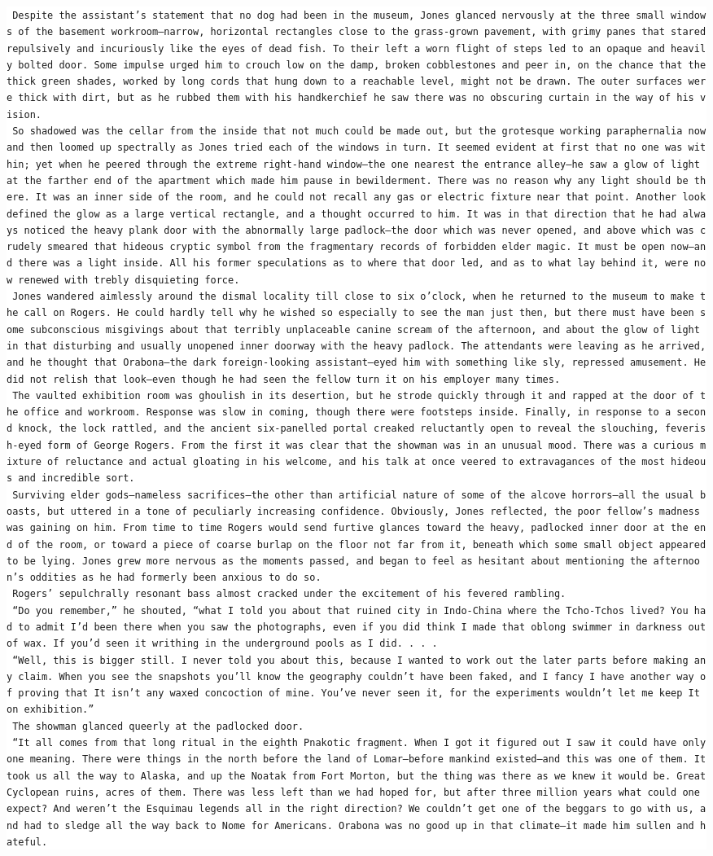      Despite the assistant’s statement that no dog had been in the museum, Jones glanced nervously at the three small windows of the basement workroom—narrow, horizontal rectangles close to the grass-grown pavement, with grimy panes that stared repulsively and incuriously like the eyes of dead fish. To their left a worn flight of steps led to an opaque and heavily bolted door. Some impulse urged him to crouch low on the damp, broken cobblestones and peer in, on the chance that the thick green shades, worked by long cords that hung down to a reachable level, might not be drawn. The outer surfaces were thick with dirt, but as he rubbed them with his handkerchief he saw there was no obscuring curtain in the way of his vision.
     So shadowed was the cellar from the inside that not much could be made out, but the grotesque working paraphernalia now and then loomed up spectrally as Jones tried each of the windows in turn. It seemed evident at first that no one was within; yet when he peered through the extreme right-hand window—the one nearest the entrance alley—he saw a glow of light at the farther end of the apartment which made him pause in bewilderment. There was no reason why any light should be there. It was an inner side of the room, and he could not recall any gas or electric fixture near that point. Another look defined the glow as a large vertical rectangle, and a thought occurred to him. It was in that direction that he had always noticed the heavy plank door with the abnormally large padlock—the door which was never opened, and above which was crudely smeared that hideous cryptic symbol from the fragmentary records of forbidden elder magic. It must be open now—and there was a light inside. All his former speculations as to where that door led, and as to what lay behind it, were now renewed with trebly disquieting force.
     Jones wandered aimlessly around the dismal locality till close to six o’clock, when he returned to the museum to make the call on Rogers. He could hardly tell why he wished so especially to see the man just then, but there must have been some subconscious misgivings about that terribly unplaceable canine scream of the afternoon, and about the glow of light in that disturbing and usually unopened inner doorway with the heavy padlock. The attendants were leaving as he arrived, and he thought that Orabona—the dark foreign-looking assistant—eyed him with something like sly, repressed amusement. He did not relish that look—even though he had seen the fellow turn it on his employer many times.
     The vaulted exhibition room was ghoulish in its desertion, but he strode quickly through it and rapped at the door of the office and workroom. Response was slow in coming, though there were footsteps inside. Finally, in response to a second knock, the lock rattled, and the ancient six-panelled portal creaked reluctantly open to reveal the slouching, feverish-eyed form of George Rogers. From the first it was clear that the showman was in an unusual mood. There was a curious mixture of reluctance and actual gloating in his welcome, and his talk at once veered to extravagances of the most hideous and incredible sort.
     Surviving elder gods—nameless sacrifices—the other than artificial nature of some of the alcove horrors—all the usual boasts, but uttered in a tone of peculiarly increasing confidence. Obviously, Jones reflected, the poor fellow’s madness was gaining on him. From time to time Rogers would send furtive glances toward the heavy, padlocked inner door at the end of the room, or toward a piece of coarse burlap on the floor not far from it, beneath which some small object appeared to be lying. Jones grew more nervous as the moments passed, and began to feel as hesitant about mentioning the afternoon’s oddities as he had formerly been anxious to do so.
     Rogers’ sepulchrally resonant bass almost cracked under the excitement of his fevered rambling.
     “Do you remember,” he shouted, “what I told you about that ruined city in Indo-China where the Tcho-Tchos lived? You had to admit I’d been there when you saw the photographs, even if you did think I made that oblong swimmer in darkness out of wax. If you’d seen it writhing in the underground pools as I did. . . .
     “Well, this is bigger still. I never told you about this, because I wanted to work out the later parts before making any claim. When you see the snapshots you’ll know the geography couldn’t have been faked, and I fancy I have another way of proving that It isn’t any waxed concoction of mine. You’ve never seen it, for the experiments wouldn’t let me keep It on exhibition.”
     The showman glanced queerly at the padlocked door.
     “It all comes from that long ritual in the eighth Pnakotic fragment. When I got it figured out I saw it could have only one meaning. There were things in the north before the land of Lomar—before mankind existed—and this was one of them. It took us all the way to Alaska, and up the Noatak from Fort Morton, but the thing was there as we knew it would be. Great Cyclopean ruins, acres of them. There was less left than we had hoped for, but after three million years what could one expect? And weren’t the Esquimau legends all in the right direction? We couldn’t get one of the beggars to go with us, and had to sledge all the way back to Nome for Americans. Orabona was no good up in that climate—it made him sullen and hateful.